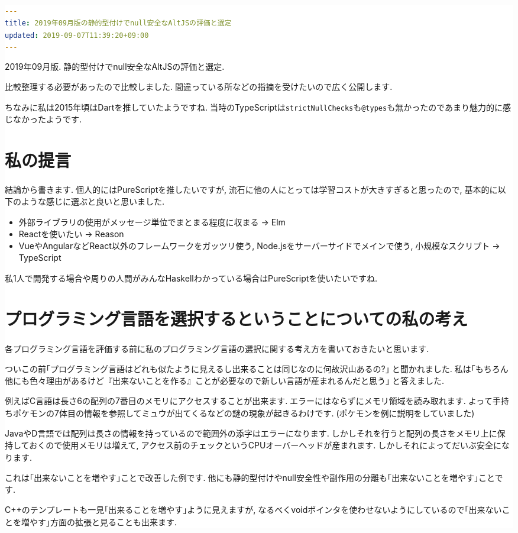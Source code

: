 ```yaml
---
title: 2019年09月版の静的型付けでnull安全なAltJSの評価と選定
updated: 2019-09-07T11:39:20+09:00
---
```


2019年09月版.
静的型付けでnull安全なAltJSの評価と選定.

比較整理する必要があったので比較しました.
間違っている所などの指摘を受けたいので広く公開します.

ちなみに私は2015年頃はDartを推していたようですね.
当時のTypeScriptは`strictNullChecks`も`@types`も無かったのであまり魅力的に感じなかったようです.

# 私の提言

結論から書きます.
個人的にはPureScriptを推したいですが,
流石に他の人にとっては学習コストが大きすぎると思ったので,
基本的に以下のような感じに選ぶと良いと思いました.

* 外部ライブラリの使用がメッセージ単位でまとまる程度に収まる → Elm
* Reactを使いたい → Reason
* VueやAngularなどReact以外のフレームワークをガッツリ使う, Node.jsをサーバーサイドでメインで使う, 小規模なスクリプト → TypeScript

私1人で開発する場合や周りの人間がみんなHaskellわかっている場合はPureScriptを使いたいですね.

# プログラミング言語を選択するということについての私の考え

各プログラミング言語を評価する前に私のプログラミング言語の選択に関する考え方を書いておきたいと思います.

ついこの前｢プログラミング言語はどれも似たように見えるし出来ることは同じなのに何故沢山あるの?｣
と聞かれました.
私は｢もちろん他にも色々理由があるけど『出来ないことを作る』ことが必要なので新しい言語が産まれるんだと思う｣
と答えました.

例えばC言語は長さ6の配列の7番目のメモリにアクセスすることが出来ます.
エラーにはならずにメモリ領域を読み取れます.
よって手持ちポケモンの7体目の情報を参照してミュウが出てくるなどの謎の現象が起きるわけです.
(ポケモンを例に説明をしていました)

JavaやD言語では配列は長さの情報を持っているので範囲外の添字はエラーになります.
しかしそれを行うと配列の長さをメモリ上に保持しておくので使用メモリは増えて,
アクセス前のチェックというCPUオーバーヘッドが産まれます.
しかしそれによってだいぶ安全になります.

これは｢出来ないことを増やす｣ことで改善した例です.
他にも静的型付けやnull安全性や副作用の分離も｢出来ないことを増やす｣ことです.

C++のテンプレートも一見｢出来ることを増やす｣ように見えますが,
なるべくvoidポインタを使わせないようにしているので｢出来ないことを増やす｣方面の拡張と見ることも出来ます.
